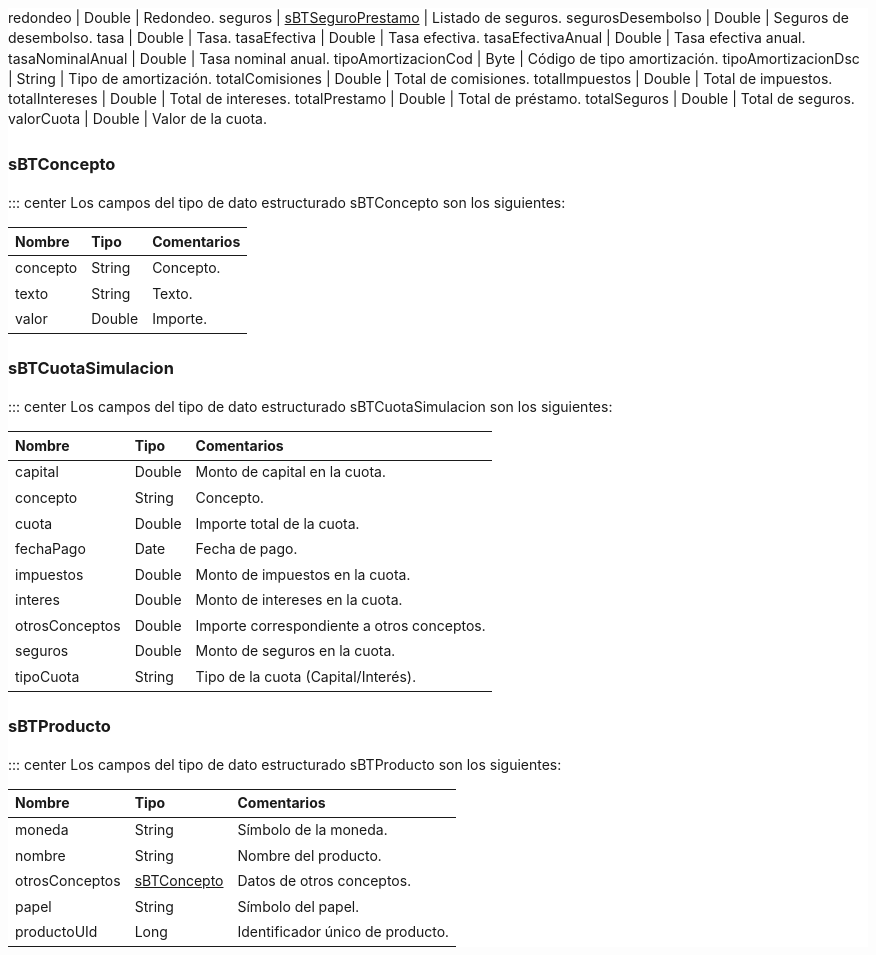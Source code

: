 redondeo | Double | Redondeo.
seguros | [sBTSeguroPrestamo](#sbtseguroprestamosalida) | Listado de seguros.
segurosDesembolso | Double | Seguros de desembolso.
tasa | Double | Tasa.
tasaEfectiva | Double | Tasa efectiva.
tasaEfectivaAnual | Double | Tasa efectiva anual.
tasaNominalAnual | Double | Tasa nominal anual.
tipoAmortizacionCod | Byte | Código de tipo amortización.
tipoAmortizacionDsc | String | Tipo de amortización.
totalComisiones | Double | Total de comisiones.
totalImpuestos | Double | Total de impuestos.
totalIntereses | Double | Total de intereses.
totalPrestamo | Double | Total de préstamo.
totalSeguros | Double | Total de seguros.
valorCuota | Double | Valor de la cuota.

### sBTConcepto

::: center 
Los campos del tipo de dato estructurado sBTConcepto son los siguientes: 

Nombre | Tipo | Comentarios 
:--------- | :----------- | :-----------
concepto | String | Concepto.
texto | String | Texto.
valor | Double | Importe.

### sBTCuotaSimulacion

::: center 
Los campos del tipo de dato estructurado sBTCuotaSimulacion son los siguientes: 

Nombre | Tipo | Comentarios 
:--------- | :----------- | :-----------
capital | Double | Monto de capital en la cuota.
concepto | String | Concepto.
cuota | Double | Importe total de la cuota.
fechaPago | Date | Fecha de pago.
impuestos | Double | Monto de impuestos en la cuota.
interes | Double | Monto de intereses en la cuota.
otrosConceptos | Double | Importe correspondiente a otros conceptos.
seguros | Double | Monto de seguros en la cuota.
tipoCuota | String | Tipo de la cuota (Capital/Interés).

### sBTProducto

::: center 
Los campos del tipo de dato estructurado sBTProducto son los siguientes: 

Nombre | Tipo | Comentarios 
:--------- | :----------- | :----------- 
moneda | String | Símbolo de la moneda. 
nombre | String | Nombre del producto. 
otrosConceptos | [sBTConcepto](#sbtconcepto) | Datos de otros conceptos.
papel | String | Símbolo del papel. 
productoUId | Long | Identificador único de producto. 
